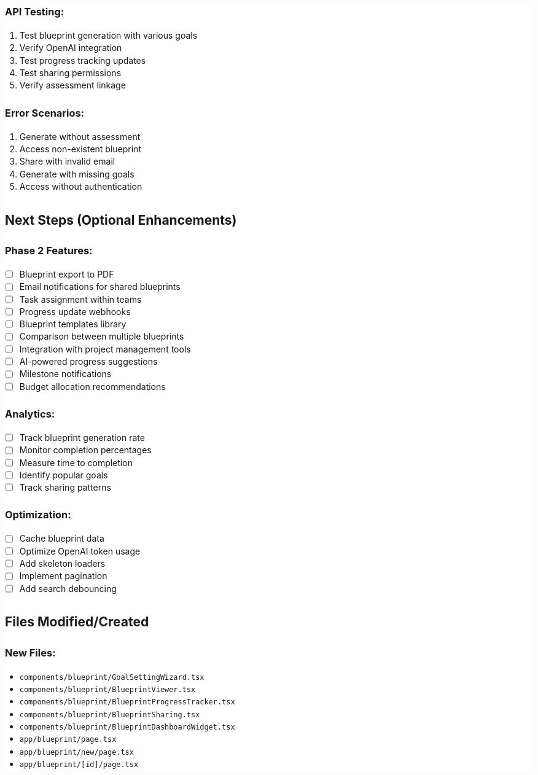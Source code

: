 
### API Testing:
1. Test blueprint generation with various goals
2. Verify OpenAI integration
3. Test progress tracking updates
4. Test sharing permissions
5. Verify assessment linkage

### Error Scenarios:
1. Generate without assessment
2. Access non-existent blueprint
3. Share with invalid email
4. Generate with missing goals
5. Access without authentication

## Next Steps (Optional Enhancements)

### Phase 2 Features:
- [ ] Blueprint export to PDF
- [ ] Email notifications for shared blueprints
- [ ] Task assignment within teams
- [ ] Progress update webhooks
- [ ] Blueprint templates library
- [ ] Comparison between multiple blueprints
- [ ] Integration with project management tools
- [ ] AI-powered progress suggestions
- [ ] Milestone notifications
- [ ] Budget allocation recommendations

### Analytics:
- [ ] Track blueprint generation rate
- [ ] Monitor completion percentages
- [ ] Measure time to completion
- [ ] Identify popular goals
- [ ] Track sharing patterns

### Optimization:
- [ ] Cache blueprint data
- [ ] Optimize OpenAI token usage
- [ ] Add skeleton loaders
- [ ] Implement pagination
- [ ] Add search debouncing

## Files Modified/Created

### New Files:
- `components/blueprint/GoalSettingWizard.tsx`
- `components/blueprint/BlueprintViewer.tsx`
- `components/blueprint/BlueprintProgressTracker.tsx`
- `components/blueprint/BlueprintSharing.tsx`
- `components/blueprint/BlueprintDashboardWidget.tsx`
- `app/blueprint/page.tsx`
- `app/blueprint/new/page.tsx`
- `app/blueprint/[id]/page.tsx`
